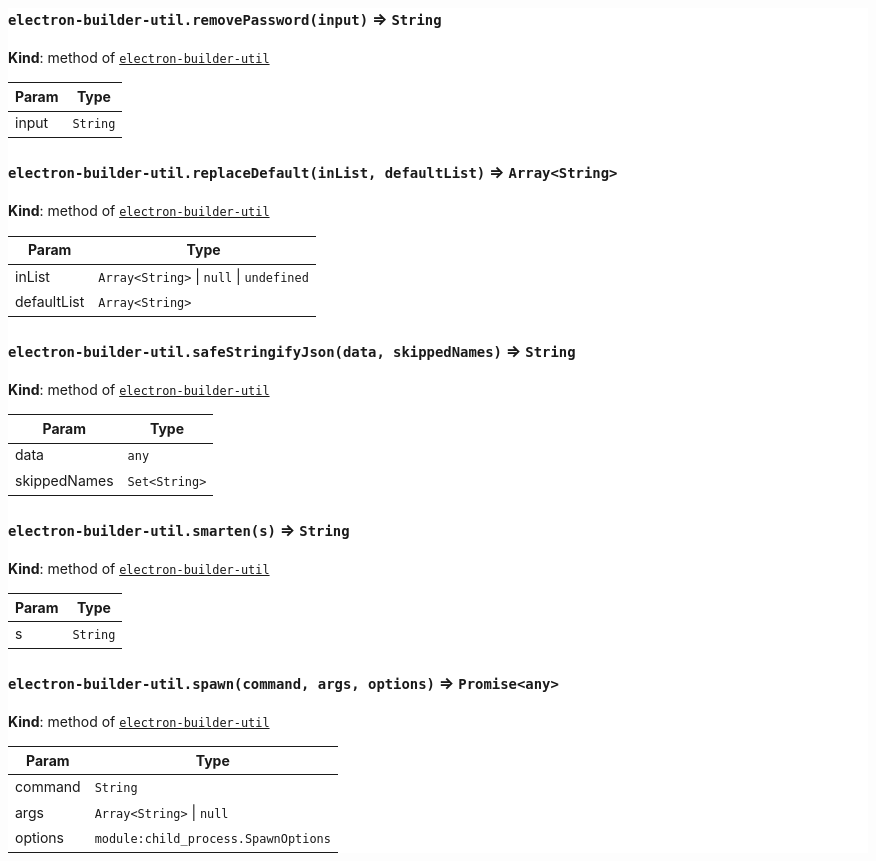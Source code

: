 <a name="module_electron-builder-util.removePassword"></a>

### `electron-builder-util.removePassword(input)` ⇒ <code>String</code>
**Kind**: method of [<code>electron-builder-util</code>](#module_electron-builder-util)  

| Param | Type |
| --- | --- |
| input | <code>String</code> | 

<a name="module_electron-builder-util.replaceDefault"></a>

### `electron-builder-util.replaceDefault(inList, defaultList)` ⇒ <code>Array&lt;String&gt;</code>
**Kind**: method of [<code>electron-builder-util</code>](#module_electron-builder-util)  

| Param | Type |
| --- | --- |
| inList | <code>Array&lt;String&gt;</code> \| <code>null</code> \| <code>undefined</code> | 
| defaultList | <code>Array&lt;String&gt;</code> | 

<a name="module_electron-builder-util.safeStringifyJson"></a>

### `electron-builder-util.safeStringifyJson(data, skippedNames)` ⇒ <code>String</code>
**Kind**: method of [<code>electron-builder-util</code>](#module_electron-builder-util)  

| Param | Type |
| --- | --- |
| data | <code>any</code> | 
| skippedNames | <code>Set&lt;String&gt;</code> | 

<a name="module_electron-builder-util.smarten"></a>

### `electron-builder-util.smarten(s)` ⇒ <code>String</code>
**Kind**: method of [<code>electron-builder-util</code>](#module_electron-builder-util)  

| Param | Type |
| --- | --- |
| s | <code>String</code> | 

<a name="module_electron-builder-util.spawn"></a>

### `electron-builder-util.spawn(command, args, options)` ⇒ <code>Promise&lt;any&gt;</code>
**Kind**: method of [<code>electron-builder-util</code>](#module_electron-builder-util)  

| Param | Type |
| --- | --- |
| command | <code>String</code> | 
| args | <code>Array&lt;String&gt;</code> \| <code>null</code> | 
| options | <code>module:child_process.SpawnOptions</code> | 

